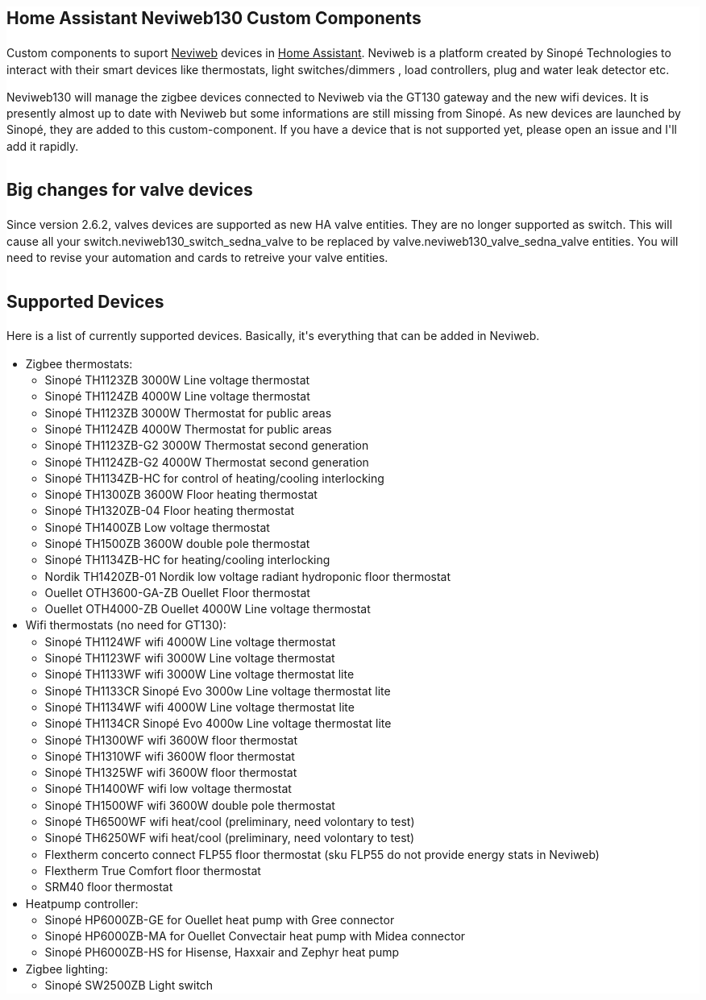 ## Home Assistant Neviweb130 Custom Components

Custom components to suport [Neviweb](https://neviweb.com/) devices in [Home Assistant](http://www.home-assistant.io). 
Neviweb is a platform created by Sinopé Technologies to interact with their smart devices like thermostats, light switches/dimmers , load controllers, plug and water leak detector etc. 

Neviweb130 will manage the zigbee devices connected to Neviweb via the GT130 gateway and the new wifi devices. It is presently almost up to date with Neviweb but some informations are still missing from Sinopé. As new devices are launched by Sinopé, they are added to this custom-component. If you have a device that is not supported yet, please open an issue and I'll add it rapidly.

## Big changes for valve devices

Since version 2.6.2, valves devices are supported as new HA valve entities. They are no longer supported as switch. This will cause all your switch.neviweb130_switch_sedna_valve to be replaced by valve.neviweb130_valve_sedna_valve entities. You will need to revise your automation and cards to retreive your valve entities.

## Supported Devices
Here is a list of currently supported devices. Basically, it's everything that can be added in Neviweb.
- Zigbee thermostats:
  - Sinopé TH1123ZB 3000W Line voltage thermostat
  - Sinopé TH1124ZB 4000W Line voltage thermostat
  - Sinopé TH1123ZB 3000W Thermostat for public areas
  - Sinopé TH1124ZB 4000W Thermostat for public areas
  - Sinopé TH1123ZB-G2 3000W Thermostat second generation
  - Sinopé TH1124ZB-G2 4000W Thermostat second generation
  - Sinopé TH1134ZB-HC for control of heating/cooling interlocking
  - Sinopé TH1300ZB 3600W Floor heating thermostat
  - Sinopé TH1320ZB-04 Floor heating thermostat
  - Sinopé TH1400ZB Low voltage thermostat
  - Sinopé TH1500ZB 3600W double pole thermostat
  - Sinopé TH1134ZB-HC for heating/cooling interlocking
  - Nordik TH1420ZB-01 Nordik low voltage radiant hydroponic floor thermostat
  - Ouellet OTH3600-GA-ZB Ouellet Floor thermostat
  - Ouellet OTH4000-ZB Ouellet 4000W Line voltage thermostat
- Wifi thermostats (no need for GT130):
  - Sinopé TH1124WF wifi 4000W Line voltage thermostat
  - Sinopé TH1123WF wifi 3000W Line voltage thermostat
  - Sinopé TH1133WF wifi 3000W Line voltage thermostat lite
  - Sinopé TH1133CR Sinopé Evo 3000w Line voltage thermostat lite
  - Sinopé TH1134WF wifi 4000W Line voltage thermostat lite
  - Sinopé TH1134CR Sinopé Evo 4000w Line voltage thermostat lite
  - Sinopé TH1300WF wifi 3600W floor thermostat
  - Sinopé TH1310WF wifi 3600W floor thermostat
  - Sinopé TH1325WF wifi 3600W floor thermostat
  - Sinopé TH1400WF wifi low voltage thermostat
  - Sinopé TH1500WF wifi 3600W double pole thermostat
  - Sinopé TH6500WF wifi heat/cool (preliminary, need volontary to test)
  - Sinopé TH6250WF wifi heat/cool (preliminary, need volontary to test)
  - Flextherm concerto connect FLP55 floor thermostat (sku FLP55 do not provide energy stats in Neviweb)
  - Flextherm True Comfort floor thermostat
  - SRM40 floor thermostat
- Heatpump controller:
  - Sinopé HP6000ZB-GE for Ouellet heat pump with Gree connector
  - Sinopé HP6000ZB-MA for Ouellet Convectair heat pump with Midea connector
  - Sinopé PH6000ZB-HS for Hisense, Haxxair and Zephyr heat pump
- Zigbee lighting:
  - Sinopé SW2500ZB Light switch